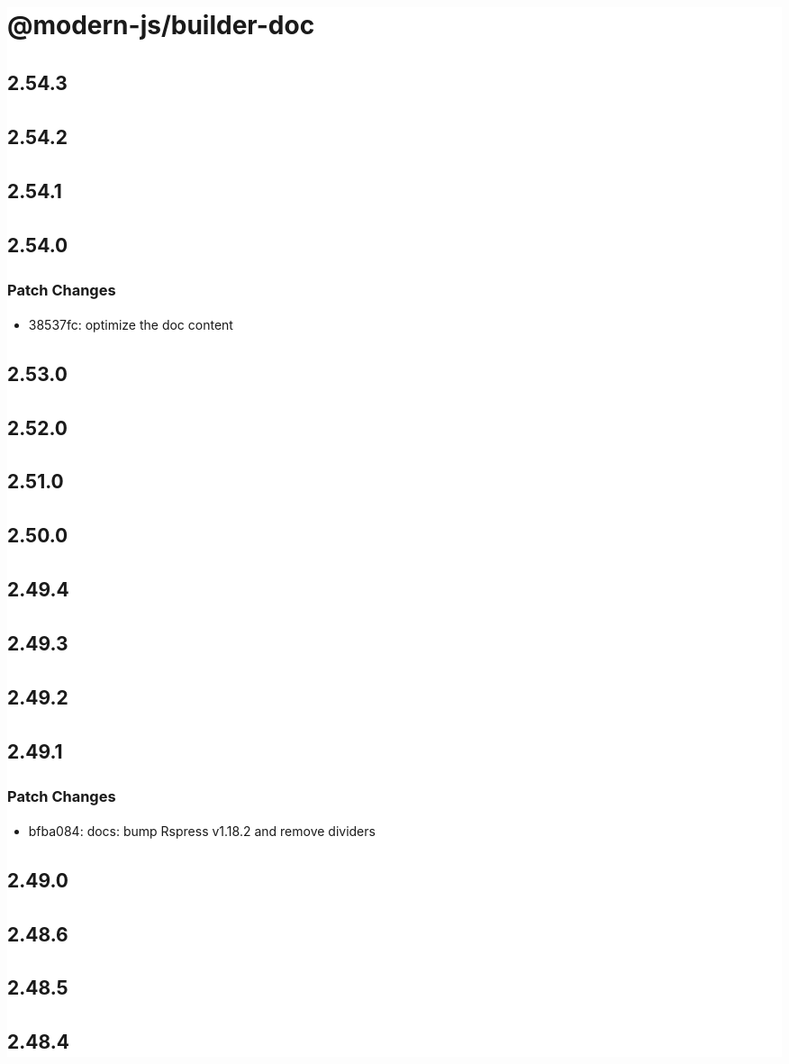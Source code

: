 # @modern-js/builder-doc

## 2.54.3

## 2.54.2

## 2.54.1

## 2.54.0

### Patch Changes

- 38537fc: optimize the doc content

## 2.53.0

## 2.52.0

## 2.51.0

## 2.50.0

## 2.49.4

## 2.49.3

## 2.49.2

## 2.49.1

### Patch Changes

- bfba084: docs: bump Rspress v1.18.2 and remove dividers

## 2.49.0

## 2.48.6

## 2.48.5

## 2.48.4
